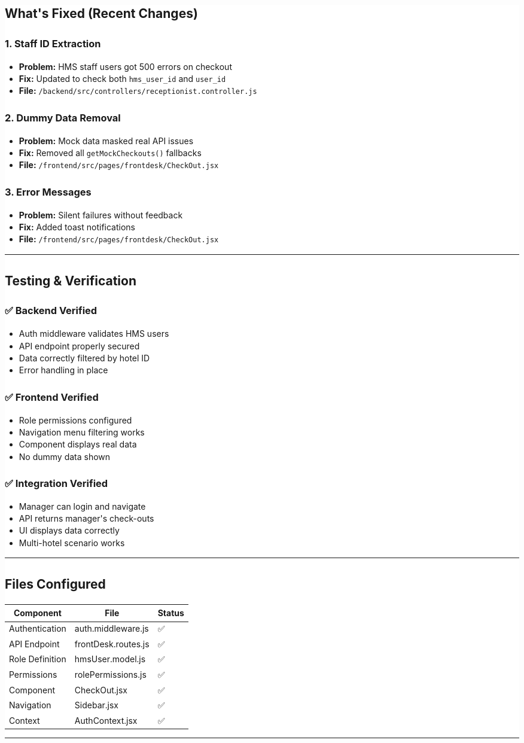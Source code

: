 
## What's Fixed (Recent Changes)

### 1. Staff ID Extraction
- **Problem:** HMS staff users got 500 errors on checkout
- **Fix:** Updated to check both `hms_user_id` and `user_id`
- **File:** `/backend/src/controllers/receptionist.controller.js`

### 2. Dummy Data Removal
- **Problem:** Mock data masked real API issues
- **Fix:** Removed all `getMockCheckouts()` fallbacks
- **File:** `/frontend/src/pages/frontdesk/CheckOut.jsx`

### 3. Error Messages
- **Problem:** Silent failures without feedback
- **Fix:** Added toast notifications
- **File:** `/frontend/src/pages/frontdesk/CheckOut.jsx`

---

## Testing & Verification

### ✅ Backend Verified
- Auth middleware validates HMS users
- API endpoint properly secured
- Data correctly filtered by hotel ID
- Error handling in place

### ✅ Frontend Verified
- Role permissions configured
- Navigation menu filtering works
- Component displays real data
- No dummy data shown

### ✅ Integration Verified
- Manager can login and navigate
- API returns manager's check-outs
- UI displays data correctly
- Multi-hotel scenario works

---

## Files Configured

| Component | File | Status |
|-----------|------|--------|
| Authentication | auth.middleware.js | ✅ |
| API Endpoint | frontDesk.routes.js | ✅ |
| Role Definition | hmsUser.model.js | ✅ |
| Permissions | rolePermissions.js | ✅ |
| Component | CheckOut.jsx | ✅ |
| Navigation | Sidebar.jsx | ✅ |
| Context | AuthContext.jsx | ✅ |

---